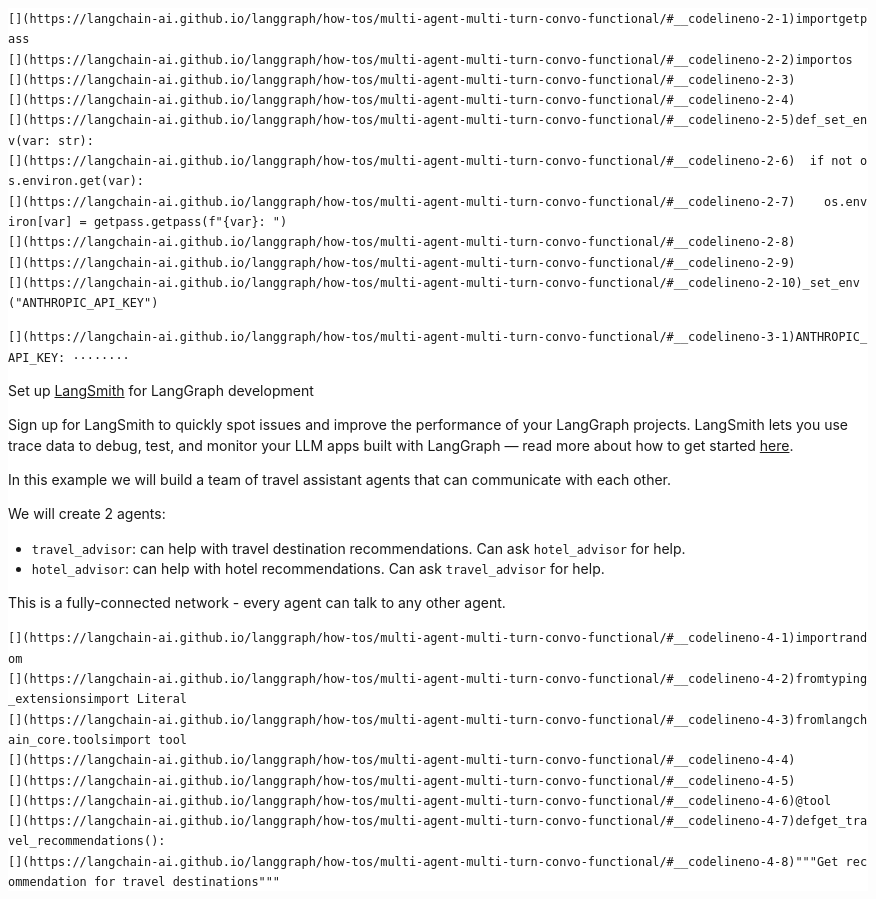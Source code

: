 
```
[](https://langchain-ai.github.io/langgraph/how-tos/multi-agent-multi-turn-convo-functional/#__codelineno-2-1)importgetpass
[](https://langchain-ai.github.io/langgraph/how-tos/multi-agent-multi-turn-convo-functional/#__codelineno-2-2)importos
[](https://langchain-ai.github.io/langgraph/how-tos/multi-agent-multi-turn-convo-functional/#__codelineno-2-3)
[](https://langchain-ai.github.io/langgraph/how-tos/multi-agent-multi-turn-convo-functional/#__codelineno-2-4)
[](https://langchain-ai.github.io/langgraph/how-tos/multi-agent-multi-turn-convo-functional/#__codelineno-2-5)def_set_env(var: str):
[](https://langchain-ai.github.io/langgraph/how-tos/multi-agent-multi-turn-convo-functional/#__codelineno-2-6)  if not os.environ.get(var):
[](https://langchain-ai.github.io/langgraph/how-tos/multi-agent-multi-turn-convo-functional/#__codelineno-2-7)    os.environ[var] = getpass.getpass(f"{var}: ")
[](https://langchain-ai.github.io/langgraph/how-tos/multi-agent-multi-turn-convo-functional/#__codelineno-2-8)
[](https://langchain-ai.github.io/langgraph/how-tos/multi-agent-multi-turn-convo-functional/#__codelineno-2-9)
[](https://langchain-ai.github.io/langgraph/how-tos/multi-agent-multi-turn-convo-functional/#__codelineno-2-10)_set_env("ANTHROPIC_API_KEY")

```


```
[](https://langchain-ai.github.io/langgraph/how-tos/multi-agent-multi-turn-convo-functional/#__codelineno-3-1)ANTHROPIC_API_KEY: ········

```


Set up [LangSmith](https://smith.langchain.com) for LangGraph development

Sign up for LangSmith to quickly spot issues and improve the performance of your LangGraph projects. LangSmith lets you use trace data to debug, test, and monitor your LLM apps built with LangGraph — read more about how to get started [here](https://docs.smith.langchain.com). 

In this example we will build a team of travel assistant agents that can communicate with each other.

We will create 2 agents:

  * `travel_advisor`: can help with travel destination recommendations. Can ask `hotel_advisor` for help.
  * `hotel_advisor`: can help with hotel recommendations. Can ask `travel_advisor` for help.



This is a fully-connected network - every agent can talk to any other agent. 

```
[](https://langchain-ai.github.io/langgraph/how-tos/multi-agent-multi-turn-convo-functional/#__codelineno-4-1)importrandom
[](https://langchain-ai.github.io/langgraph/how-tos/multi-agent-multi-turn-convo-functional/#__codelineno-4-2)fromtyping_extensionsimport Literal
[](https://langchain-ai.github.io/langgraph/how-tos/multi-agent-multi-turn-convo-functional/#__codelineno-4-3)fromlangchain_core.toolsimport tool
[](https://langchain-ai.github.io/langgraph/how-tos/multi-agent-multi-turn-convo-functional/#__codelineno-4-4)
[](https://langchain-ai.github.io/langgraph/how-tos/multi-agent-multi-turn-convo-functional/#__codelineno-4-5)
[](https://langchain-ai.github.io/langgraph/how-tos/multi-agent-multi-turn-convo-functional/#__codelineno-4-6)@tool
[](https://langchain-ai.github.io/langgraph/how-tos/multi-agent-multi-turn-convo-functional/#__codelineno-4-7)defget_travel_recommendations():
[](https://langchain-ai.github.io/langgraph/how-tos/multi-agent-multi-turn-convo-functional/#__codelineno-4-8)"""Get recommendation for travel destinations"""
```